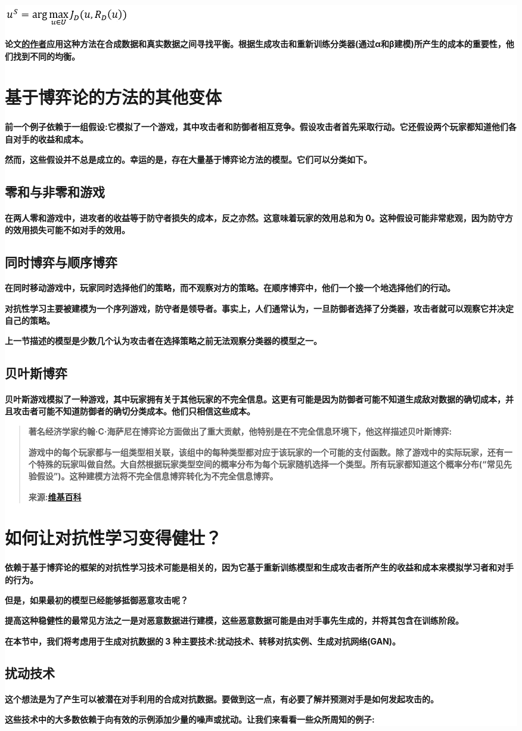 ****![](img/2d4ab7b41cf355de26fd1ed60c7d68af.png)****

****论文[的作者](https://ieeexplore.ieee.org/document/5360532)应用这种方法在合成数据和真实数据之间寻找平衡。根据生成攻击和重新训练分类器(通过α和β建模)所产生的成本的重要性，他们找到不同的均衡。****

# ****基于博弈论的方法的其他变体****

****前一个例子依赖于一组假设:它模拟了一个游戏，其中攻击者和防御者相互竞争。假设**攻击者首先采取行动**。它还假设两个玩家都知道他们各自对手的收益和成本。****

****然而，这些假设并不总是成立的。幸运的是，存在大量基于博弈论方法的模型。它们可以分类如下。****

## ****零和与非零和游戏****

****在两人零和游戏中，进攻者的收益等于防守者损失的成本，反之亦然。这意味着玩家的效用总和为 0。这种假设可能非常悲观，因为防守方的效用损失可能不如对手的效用。****

## ****同时博弈与顺序博弈****

****在同时移动游戏中，玩家同时选择**他们的策略，而不观察对方的策略。在顺序博弈中，他们一个接一个地选择他们的行动。******

****对抗性学习主要被建模为一个**序列游戏，防守者是领导者。事实上，人们通常认为，一旦防御者选择了分类器，攻击者就可以观察它并决定自己的策略。******

****上一节描述的模型是少数几个认为攻击者在选择策略之前无法观察分类器的模型之一。****

## ****贝叶斯博弈****

****贝叶斯游戏模拟了一种游戏，其中玩家拥有关于其他玩家的**不完全信息**。这更有可能是因为防御者可能不知道生成敌对数据的确切成本，并且攻击者可能不知道防御者的确切分类成本。他们只相信这些成本。****

> ****著名经济学家约翰·C·海萨尼在博弈论方面做出了重大贡献，他特别是在不完全信息环境下，他这样描述贝叶斯博弈:****
> 
> ****游戏中的每个玩家都与一组**类型**相关联，该组中的每种类型都对应于该玩家的一个可能的**支付函数**。除了游戏中的实际玩家，还有一个特殊的玩家叫做**自然**。大自然根据玩家类型空间的**概率分布**为每个玩家随机选择一个类型。所有玩家都知道这个概率分布(“**常见先验假设**”)。这种建模方法将不完全信息博弈转化为**不完全信息博弈**。****
> 
> ****来源:[维基百科](https://en.wikipedia.org/wiki/Bayesian_game)****

# ****如何让对抗性学习变得健壮？****

****依赖于基于博弈论的框架的对抗性学习技术可能是相关的，因为它基于重新训练模型和生成攻击者所产生的**收益和成本**来模拟学习者和对手的**行为**。****

****但是，如果最初的模型已经能够抵御恶意攻击呢？****

****提高这种稳健性的最常见方法之一是**对恶意数据**进行建模，这些恶意数据可能是由对手事先生成的，并将其包含在训练阶段。****

****在本节中，我们将考虑用于**生成对抗数据**的 3 种主要技术:扰动技术、转移对抗实例、生成对抗网络(GAN)。****

## ****扰动技术****

****这个想法是为了产生可以被潜在对手利用的合成对抗数据。要做到这一点，有必要了解并预测对手是如何发起攻击的。****

****这些技术中的大多数依赖于向有效的示例添加少量的噪声或扰动。让我们来看看一些众所周知的例子:****
